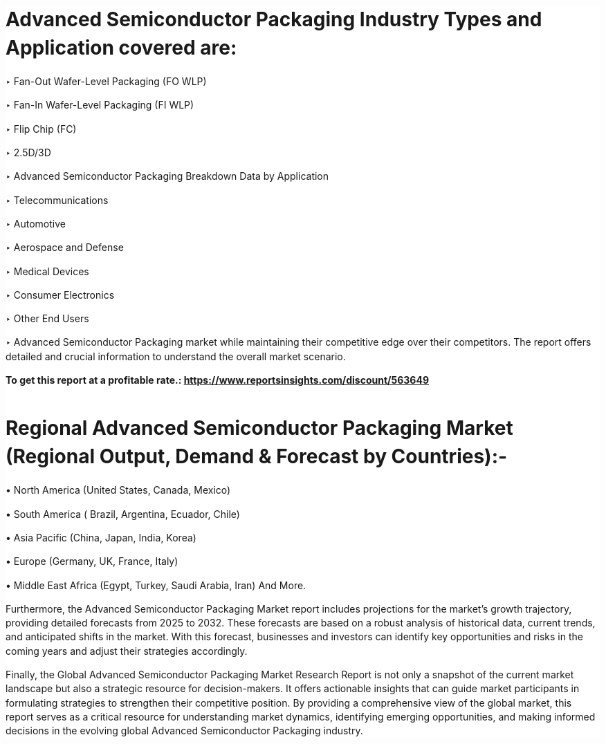# <strong>Advanced Semiconductor Packaging Industry Types and Application covered are:</strong>

‣ Fan-Out Wafer-Level Packaging (FO WLP)

   ‣ Fan-In Wafer-Level Packaging (FI WLP)

   ‣ Flip Chip (FC)

   ‣ 2.5D/3D

‣ Advanced Semiconductor Packaging Breakdown Data by Application

   ‣ Telecommunications

   ‣ Automotive

   ‣ Aerospace and Defense

   ‣ Medical Devices

   ‣ Consumer Electronics

   ‣ Other End Users

   ‣ Advanced Semiconductor Packaging market while maintaining their competitive edge over their competitors. The report offers detailed and crucial information to understand the overall market scenario.

<strong>To get this report at a profitable rate.: <a href=https://www.reportsinsights.com/discount/563649>https://www.reportsinsights.com/discount/563649</a></strong>

# <strong>Regional Advanced Semiconductor Packaging Market (Regional Output, Demand &amp; Forecast by Countries):-</strong>

• North America (United States, Canada, Mexico)

• South America ( Brazil, Argentina, Ecuador, Chile)

• Asia Pacific (China, Japan, India, Korea)

• Europe (Germany, UK, France, Italy)

• Middle East Africa (Egypt, Turkey, Saudi Arabia, Iran) And More.

Furthermore, the Advanced Semiconductor Packaging Market report includes projections for the market’s growth trajectory, providing detailed forecasts from 2025 to 2032. These forecasts are based on a robust analysis of historical data, current trends, and anticipated shifts in the market. With this forecast, businesses and investors can identify key opportunities and risks in the coming years and adjust their strategies accordingly.

Finally, the Global Advanced Semiconductor Packaging Market Research Report is not only a snapshot of the current market landscape but also a strategic resource for decision-makers. It offers actionable insights that can guide market participants in formulating strategies to strengthen their competitive position. By providing a comprehensive view of the global market, this report serves as a critical resource for understanding market dynamics, identifying emerging opportunities, and making informed decisions in the evolving global Advanced Semiconductor Packaging industry.
